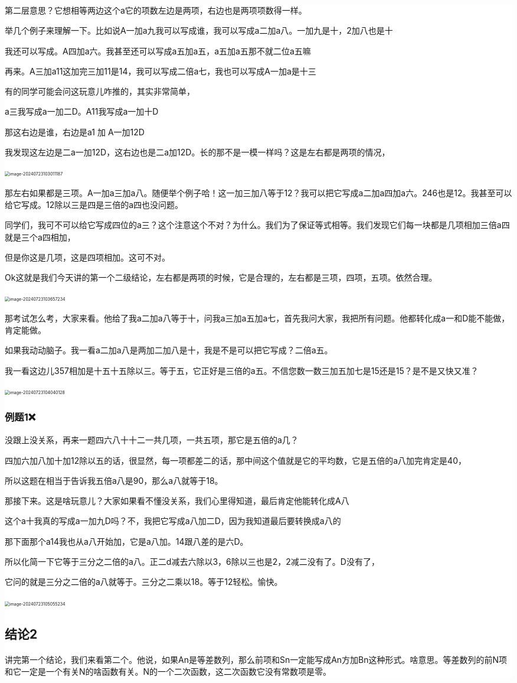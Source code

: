第二层意思？它想相等两边这个a它的项数左边是两项，右边也是两项项数得一样。

举几个例子来理解一下。比如说A一加a九我可以写成谁，我可以写成a二加a八。一加九是十，2加八也是十

我还可以写成。A四加a六。我甚至还可以写成a五加a五，a五加a五那不就二位a五嘛

再来。A三加a11这加完三加11是14，我可以写成二倍a七，我也可以写成A一加a是十三

有的同学可能会问这玩意儿咋推的，其实非常简单，

a三我写成a一加二D。A11我写成a一加十D

那这右边是谁，右边是a1 加 A一加12D

我发现这左边是二a一加12D，这右边也是二a加12D。长的那不是一模一样吗？这是左右都是两项的情况，

<img src="/Users/yuebinghui/Documents/program/github/note/images/image-20240723103011187.png" alt="image-20240723103011187" style="zoom:50%;" />

那左右如果都是三项。A一加a三加a八。随便举个例子哈！这一加三加八等于12？我可以把它写成a二加a四加a六。246也是12。我甚至可以给它写成。12除以三是四是三倍的a四也没问题。

同学们，我可不可以给它写成四位的a三？这个注意这个不对？为什么。我们为了保证等式相等。我们发现它们每一块都是几项相加三倍a四就是三个a四相加，

但是你这是几项，这是四项相加。这可不对。

Ok这就是我们今天讲的第一个二级结论，左右都是两项的时候，它是合理的，左右都是三项，四项，五项。依然合理。

<img src="/Users/yuebinghui/Documents/program/github/note/images/image-20240723103657234.png" alt="image-20240723103657234" style="zoom:50%;" />

那考试怎么考，大家来看。他给了我a二加a八等于十，问我a三加a五加a七，首先我问大家，我把所有问题。他都转化成a一和D能不能做，肯定能做。

如果我动动脑子。我一看a二加a八是两加二加八是十，我是不是可以把它写成？二倍a五。

我一看这边儿357相加是十五十五除以三。等于五，它正好是三倍的a五。不信您数一数三加五加七是15还是15？是不是又快又准？

<img src="/Users/yuebinghui/Documents/program/github/note/images/image-20240723104040128.png" alt="image-20240723104040128" style="zoom:50%;" />

### 例题1❌

没跟上没关系，再来一题四六八十十二一共几项，一共五项，那它是五倍的a几？

四加六加八加十加12除以五的话，很显然，每一项都差二的话，那中间这个值就是它的平均数，它是五倍的a八加完肯定是40，

所以这题在相当于告诉我五倍a八是90，那么a八就等于18。

那接下来。这是啥玩意儿？大家如果看不懂没关系，我们心里得知道，最后肯定他能转化成A八

这个a十我真的写成a一加九D吗？不，我把它写成a八加二D，因为我知道最后要转换成a八的

那下面那个a14我也从a八开始加，它是a八加。14跟八差的是六D。

所以化简一下它等于三分之二倍的a八。正二d减去六除以3，6除以三也是2，2减二没有了。D没有了，

它问的就是三分之二倍的a八就等于。三分之二乘以18。等于12轻松。愉快。

<img src="/Users/yuebinghui/Documents/program/github/note/images/image-20240723105055234.png" alt="image-20240723105055234" style="zoom:50%;" />

## 结论2


讲完第一个结论，我们来看第二个。他说，如果An是等差数列，那么前项和Sn一定能写成An方加Bn这种形式。啥意思。等差数列的前N项和它一定是一个有关N的啥函数有关。N的一个二次函数，这二次函数它没有常数项是零。
